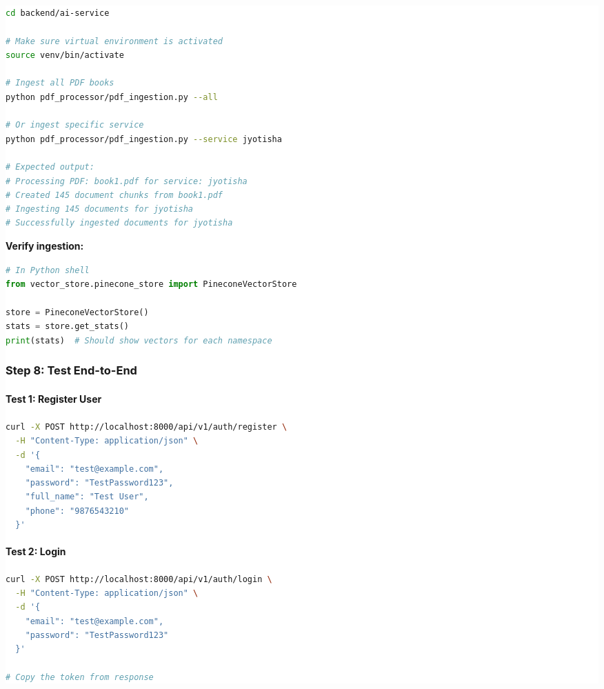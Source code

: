 ```bash
cd backend/ai-service

# Make sure virtual environment is activated
source venv/bin/activate

# Ingest all PDF books
python pdf_processor/pdf_ingestion.py --all

# Or ingest specific service
python pdf_processor/pdf_ingestion.py --service jyotisha

# Expected output:
# Processing PDF: book1.pdf for service: jyotisha
# Created 145 document chunks from book1.pdf
# Ingesting 145 documents for jyotisha
# Successfully ingested documents for jyotisha
```

**Verify ingestion:**
```python
# In Python shell
from vector_store.pinecone_store import PineconeVectorStore

store = PineconeVectorStore()
stats = store.get_stats()
print(stats)  # Should show vectors for each namespace
```

### Step 8: Test End-to-End

#### Test 1: Register User
```bash
curl -X POST http://localhost:8000/api/v1/auth/register \
  -H "Content-Type: application/json" \
  -d '{
    "email": "test@example.com",
    "password": "TestPassword123",
    "full_name": "Test User",
    "phone": "9876543210"
  }'
```

#### Test 2: Login
```bash
curl -X POST http://localhost:8000/api/v1/auth/login \
  -H "Content-Type: application/json" \
  -d '{
    "email": "test@example.com",
    "password": "TestPassword123"
  }'

# Copy the token from response
```
